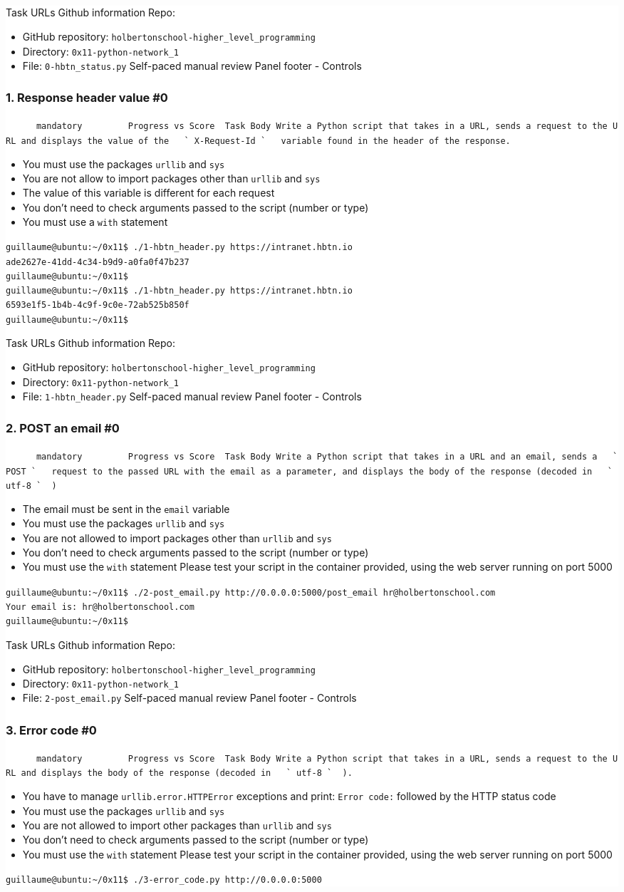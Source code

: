 ```bash
```
 Task URLs  Github information Repo:
* GitHub repository:  ` holbertonschool-higher_level_programming ` 
* Directory:  ` 0x11-python-network_1 ` 
* File:  ` 0-hbtn_status.py ` 
 Self-paced manual review  Panel footer - Controls 
### 1. Response header value #0
          mandatory         Progress vs Score  Task Body Write a Python script that takes in a URL, sends a request to the URL and displays the value of the   ` X-Request-Id `   variable found in the header of the response.
* You must use the packages  ` urllib `  and  ` sys ` 
* You are not allow to import packages other than  ` urllib `  and  ` sys ` 
* The value of this variable is different for each request
* You don’t need to check arguments passed to the script (number or type)
* You must use a  ` with `  statement
```bash
guillaume@ubuntu:~/0x11$ ./1-hbtn_header.py https://intranet.hbtn.io
ade2627e-41dd-4c34-b9d9-a0fa0f47b237
guillaume@ubuntu:~/0x11$ 
guillaume@ubuntu:~/0x11$ ./1-hbtn_header.py https://intranet.hbtn.io
6593e1f5-1b4b-4c9f-9c0e-72ab525b850f
guillaume@ubuntu:~/0x11$ 

```
 Task URLs  Github information Repo:
* GitHub repository:  ` holbertonschool-higher_level_programming ` 
* Directory:  ` 0x11-python-network_1 ` 
* File:  ` 1-hbtn_header.py ` 
 Self-paced manual review  Panel footer - Controls 
### 2. POST an email #0
          mandatory         Progress vs Score  Task Body Write a Python script that takes in a URL and an email, sends a   ` POST `   request to the passed URL with the email as a parameter, and displays the body of the response (decoded in   ` utf-8 `  )
* The email must be sent in the  ` email `  variable
* You must use the packages  ` urllib `  and  ` sys ` 
* You are not allowed to import packages other than  ` urllib `  and  ` sys ` 
* You don’t need to check arguments passed to the script (number or type)
* You must use the  ` with `  statement
Please test your script in the container provided, using the web server running on port 5000
```bash
guillaume@ubuntu:~/0x11$ ./2-post_email.py http://0.0.0.0:5000/post_email hr@holbertonschool.com
Your email is: hr@holbertonschool.com
guillaume@ubuntu:~/0x11$ 

```
 Task URLs  Github information Repo:
* GitHub repository:  ` holbertonschool-higher_level_programming ` 
* Directory:  ` 0x11-python-network_1 ` 
* File:  ` 2-post_email.py ` 
 Self-paced manual review  Panel footer - Controls 
### 3. Error code #0
          mandatory         Progress vs Score  Task Body Write a Python script that takes in a URL, sends a request to the URL and displays the body of the response (decoded in   ` utf-8 `  ).
* You have to manage  ` urllib.error.HTTPError `  exceptions and print:  ` Error code: `  followed by the HTTP status code
* You must use the packages  ` urllib `  and  ` sys ` 
* You are not allowed to import other packages than  ` urllib `  and  ` sys ` 
* You don’t need to check arguments passed to the script (number or type)
* You must use the  ` with `  statement
Please test your script in the container provided, using the web server running on port 5000
```bash
guillaume@ubuntu:~/0x11$ ./3-error_code.py http://0.0.0.0:5000
```